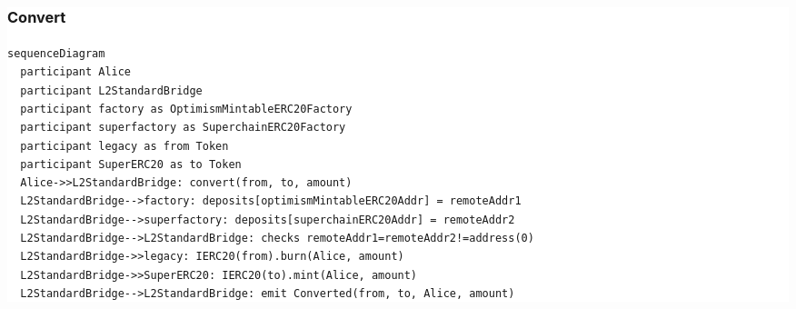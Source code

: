 ### Convert
```mermaid
sequenceDiagram
  participant Alice
  participant L2StandardBridge
  participant factory as OptimismMintableERC20Factory
  participant superfactory as SuperchainERC20Factory
  participant legacy as from Token
  participant SuperERC20 as to Token
  Alice->>L2StandardBridge: convert(from, to, amount)
  L2StandardBridge-->factory: deposits[optimismMintableERC20Addr] = remoteAddr1
  L2StandardBridge-->superfactory: deposits[superchainERC20Addr] = remoteAddr2
  L2StandardBridge-->L2StandardBridge: checks remoteAddr1=remoteAddr2!=address(0)
  L2StandardBridge->>legacy: IERC20(from).burn(Alice, amount)
  L2StandardBridge->>SuperERC20: IERC20(to).mint(Alice, amount)
  L2StandardBridge-->L2StandardBridge: emit Converted(from, to, Alice, amount)
```